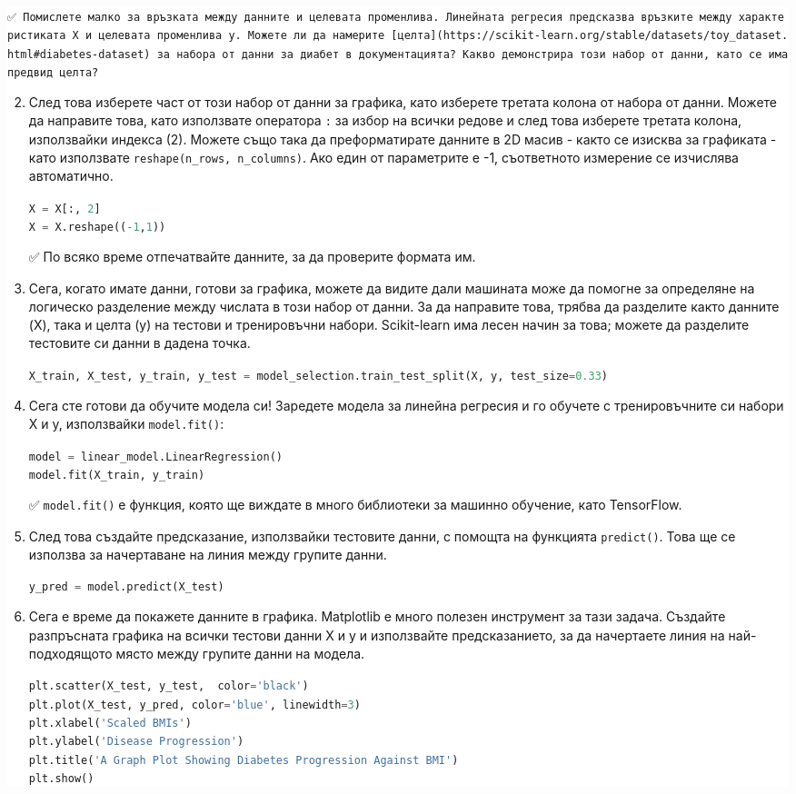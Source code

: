     ✅ Помислете малко за връзката между данните и целевата променлива. Линейната регресия предсказва връзките между характеристиката X и целевата променлива y. Можете ли да намерите [целта](https://scikit-learn.org/stable/datasets/toy_dataset.html#diabetes-dataset) за набора от данни за диабет в документацията? Какво демонстрира този набор от данни, като се има предвид целта?

2. След това изберете част от този набор от данни за графика, като изберете третата колона от набора от данни. Можете да направите това, като използвате оператора `:` за избор на всички редове и след това изберете третата колона, използвайки индекса (2). Можете също така да преформатирате данните в 2D масив - както се изисква за графиката - като използвате `reshape(n_rows, n_columns)`. Ако един от параметрите е -1, съответното измерение се изчислява автоматично.

   ```python
   X = X[:, 2]
   X = X.reshape((-1,1))
   ```

   ✅ По всяко време отпечатвайте данните, за да проверите формата им.

3. Сега, когато имате данни, готови за графика, можете да видите дали машината може да помогне за определяне на логическо разделение между числата в този набор от данни. За да направите това, трябва да разделите както данните (X), така и целта (y) на тестови и тренировъчни набори. Scikit-learn има лесен начин за това; можете да разделите тестовите си данни в дадена точка.

   ```python
   X_train, X_test, y_train, y_test = model_selection.train_test_split(X, y, test_size=0.33)
   ```

4. Сега сте готови да обучите модела си! Заредете модела за линейна регресия и го обучете с тренировъчните си набори X и y, използвайки `model.fit()`:

    ```python
    model = linear_model.LinearRegression()
    model.fit(X_train, y_train)
    ```

    ✅ `model.fit()` е функция, която ще виждате в много библиотеки за машинно обучение, като TensorFlow.

5. След това създайте предсказание, използвайки тестовите данни, с помощта на функцията `predict()`. Това ще се използва за начертаване на линия между групите данни.

    ```python
    y_pred = model.predict(X_test)
    ```

6. Сега е време да покажете данните в графика. Matplotlib е много полезен инструмент за тази задача. Създайте разпръсната графика на всички тестови данни X и y и използвайте предсказанието, за да начертаете линия на най-подходящото място между групите данни на модела.

    ```python
    plt.scatter(X_test, y_test,  color='black')
    plt.plot(X_test, y_pred, color='blue', linewidth=3)
    plt.xlabel('Scaled BMIs')
    plt.ylabel('Disease Progression')
    plt.title('A Graph Plot Showing Diabetes Progression Against BMI')
    plt.show()
    ```
